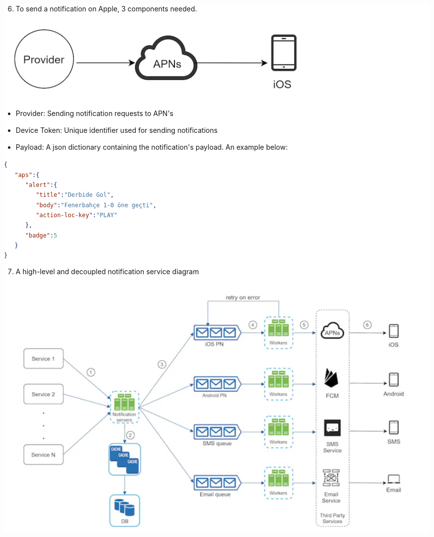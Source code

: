 6) To send a notification on Apple, 3 components needed. 

![](./images/045.png)

- Provider: Sending notification requests to APN's

- Device Token: Unique identifier used for sending notifications

- Payload: A json dictionary containing the notification's payload. An example below:

```json
{
   "aps":{
      "alert":{
         "title":"Derbide Gol",
         "body":"Fenerbahçe 1-0 öne geçti",
         "action-loc-key":"PLAY"
      },
      "badge":5
   }
}
```

7) A high-level and decoupled notification service diagram

![](./images/046.png)
